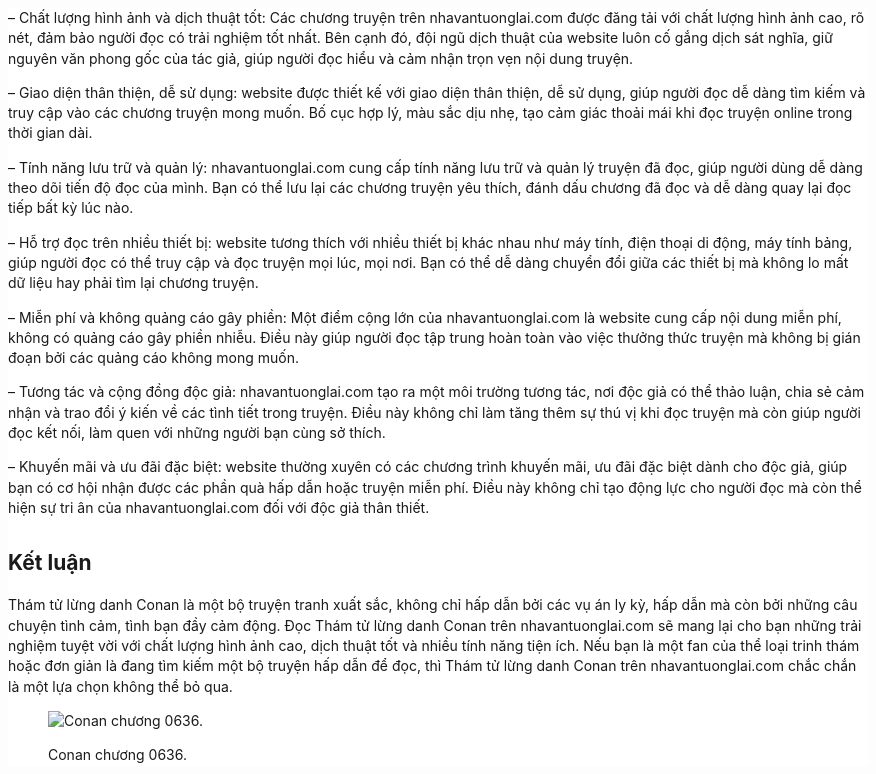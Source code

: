 – Chất lượng hình ảnh và dịch thuật tốt: Các chương truyện trên nhavantuonglai.com được đăng tải với chất lượng hình ảnh cao, rõ nét, đảm bảo người đọc có trải nghiệm tốt nhất. Bên cạnh đó, đội ngũ dịch thuật của website luôn cố gắng dịch sát nghĩa, giữ nguyên văn phong gốc của tác giả, giúp người đọc hiểu và cảm nhận trọn vẹn nội dung truyện.

– Giao diện thân thiện, dễ sử dụng: website được thiết kế với giao diện thân thiện, dễ sử dụng, giúp người đọc dễ dàng tìm kiếm và truy cập vào các chương truyện mong muốn. Bố cục hợp lý, màu sắc dịu nhẹ, tạo cảm giác thoải mái khi đọc truyện online trong thời gian dài.

– Tính năng lưu trữ và quản lý: nhavantuonglai.com cung cấp tính năng lưu trữ và quản lý truyện đã đọc, giúp người dùng dễ dàng theo dõi tiến độ đọc của mình. Bạn có thể lưu lại các chương truyện yêu thích, đánh dấu chương đã đọc và dễ dàng quay lại đọc tiếp bất kỳ lúc nào.

– Hỗ trợ đọc trên nhiều thiết bị: website tương thích với nhiều thiết bị khác nhau như máy tính, điện thoại di động, máy tính bảng, giúp người đọc có thể truy cập và đọc truyện mọi lúc, mọi nơi. Bạn có thể dễ dàng chuyển đổi giữa các thiết bị mà không lo mất dữ liệu hay phải tìm lại chương truyện.

– Miễn phí và không quảng cáo gây phiền: Một điểm cộng lớn của nhavantuonglai.com là website cung cấp nội dung miễn phí, không có quảng cáo gây phiền nhiễu. Điều này giúp người đọc tập trung hoàn toàn vào việc thưởng thức truyện mà không bị gián đoạn bởi các quảng cáo không mong muốn.

– Tương tác và cộng đồng độc giả: nhavantuonglai.com tạo ra một môi trường tương tác, nơi độc giả có thể thảo luận, chia sẻ cảm nhận và trao đổi ý kiến về các tình tiết trong truyện. Điều này không chỉ làm tăng thêm sự thú vị khi đọc truyện mà còn giúp người đọc kết nối, làm quen với những người bạn cùng sở thích.

– Khuyến mãi và ưu đãi đặc biệt: website thường xuyên có các chương trình khuyến mãi, ưu đãi đặc biệt dành cho độc giả, giúp bạn có cơ hội nhận được các phần quà hấp dẫn hoặc truyện miễn phí. Điều này không chỉ tạo động lực cho người đọc mà còn thể hiện sự tri ân của nhavantuonglai.com đối với độc giả thân thiết.

## Kết luận

Thám tử lừng danh Conan là một bộ truyện tranh xuất sắc, không chỉ hấp dẫn bởi các vụ án ly kỳ, hấp dẫn mà còn bởi những câu chuyện tình cảm, tình bạn đầy cảm động. Đọc Thám tử lừng danh Conan trên nhavantuonglai.com sẽ mang lại cho bạn những trải nghiệm tuyệt vời với chất lượng hình ảnh cao, dịch thuật tốt và nhiều tính năng tiện ích. Nếu bạn là một fan của thể loại trinh thám hoặc đơn giản là đang tìm kiếm một bộ truyện hấp dẫn để đọc, thì Thám tử lừng danh Conan trên nhavantuonglai.com chắc chắn là một lựa chọn không thể bỏ qua.

<figure><img src="https://data.nhavantuonglai.com/image/illustrations/cover-nhavantuonglai-com-0636.jpg" alt="Conan chương 0636." title="Conan chương 0636." height=100% width=100%><figcaption><p>Conan chương 0636.</p></figcaption></figure>
